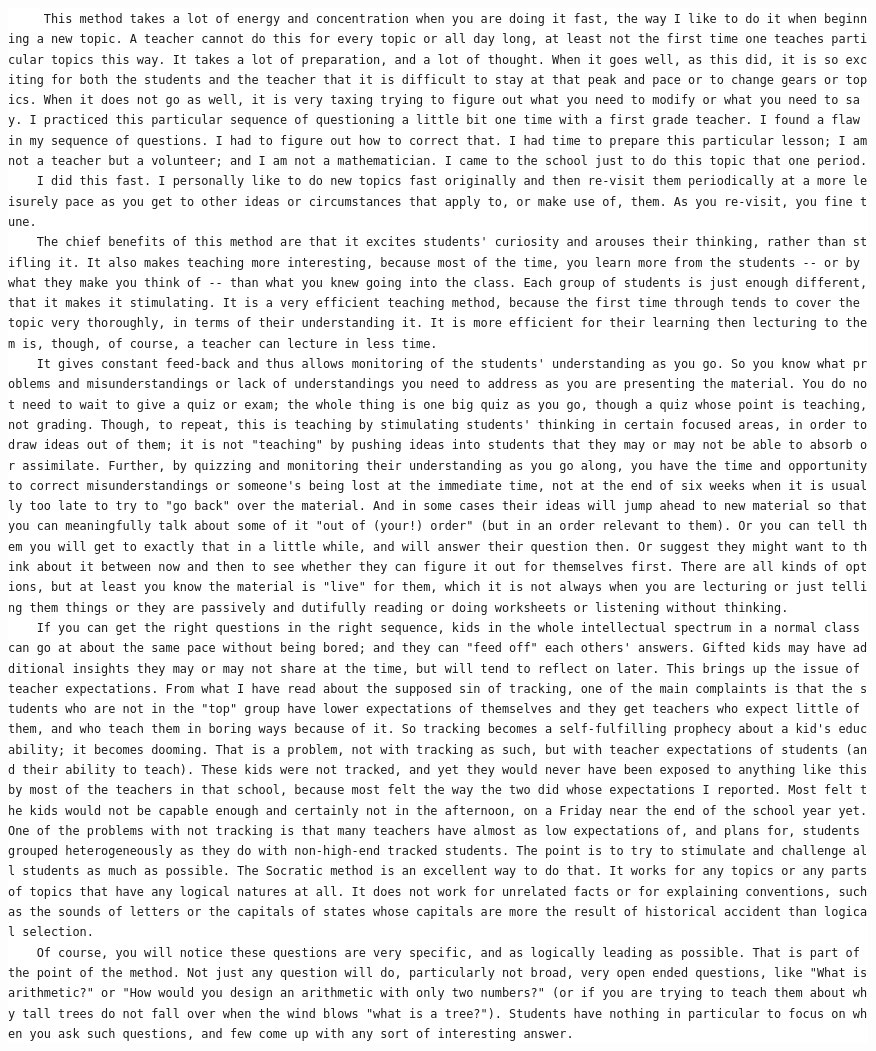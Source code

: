          This method takes a lot of energy and concentration when you are doing it fast, the way I like to do it when beginning a new topic. A teacher cannot do this for every topic or all day long, at least not the first time one teaches particular topics this way. It takes a lot of preparation, and a lot of thought. When it goes well, as this did, it is so exciting for both the students and the teacher that it is difficult to stay at that peak and pace or to change gears or topics. When it does not go as well, it is very taxing trying to figure out what you need to modify or what you need to say. I practiced this particular sequence of questioning a little bit one time with a first grade teacher. I found a flaw in my sequence of questions. I had to figure out how to correct that. I had time to prepare this particular lesson; I am not a teacher but a volunteer; and I am not a mathematician. I came to the school just to do this topic that one period.
        I did this fast. I personally like to do new topics fast originally and then re-visit them periodically at a more leisurely pace as you get to other ideas or circumstances that apply to, or make use of, them. As you re-visit, you fine tune.
        The chief benefits of this method are that it excites students' curiosity and arouses their thinking, rather than stifling it. It also makes teaching more interesting, because most of the time, you learn more from the students -- or by what they make you think of -- than what you knew going into the class. Each group of students is just enough different, that it makes it stimulating. It is a very efficient teaching method, because the first time through tends to cover the topic very thoroughly, in terms of their understanding it. It is more efficient for their learning then lecturing to them is, though, of course, a teacher can lecture in less time.
        It gives constant feed-back and thus allows monitoring of the students' understanding as you go. So you know what problems and misunderstandings or lack of understandings you need to address as you are presenting the material. You do not need to wait to give a quiz or exam; the whole thing is one big quiz as you go, though a quiz whose point is teaching, not grading. Though, to repeat, this is teaching by stimulating students' thinking in certain focused areas, in order to draw ideas out of them; it is not "teaching" by pushing ideas into students that they may or may not be able to absorb or assimilate. Further, by quizzing and monitoring their understanding as you go along, you have the time and opportunity to correct misunderstandings or someone's being lost at the immediate time, not at the end of six weeks when it is usually too late to try to "go back" over the material. And in some cases their ideas will jump ahead to new material so that you can meaningfully talk about some of it "out of (your!) order" (but in an order relevant to them). Or you can tell them you will get to exactly that in a little while, and will answer their question then. Or suggest they might want to think about it between now and then to see whether they can figure it out for themselves first. There are all kinds of options, but at least you know the material is "live" for them, which it is not always when you are lecturing or just telling them things or they are passively and dutifully reading or doing worksheets or listening without thinking.
        If you can get the right questions in the right sequence, kids in the whole intellectual spectrum in a normal class can go at about the same pace without being bored; and they can "feed off" each others' answers. Gifted kids may have additional insights they may or may not share at the time, but will tend to reflect on later. This brings up the issue of teacher expectations. From what I have read about the supposed sin of tracking, one of the main complaints is that the students who are not in the "top" group have lower expectations of themselves and they get teachers who expect little of them, and who teach them in boring ways because of it. So tracking becomes a self-fulfilling prophecy about a kid's educability; it becomes dooming. That is a problem, not with tracking as such, but with teacher expectations of students (and their ability to teach). These kids were not tracked, and yet they would never have been exposed to anything like this by most of the teachers in that school, because most felt the way the two did whose expectations I reported. Most felt the kids would not be capable enough and certainly not in the afternoon, on a Friday near the end of the school year yet. One of the problems with not tracking is that many teachers have almost as low expectations of, and plans for, students grouped heterogeneously as they do with non-high-end tracked students. The point is to try to stimulate and challenge all students as much as possible. The Socratic method is an excellent way to do that. It works for any topics or any parts of topics that have any logical natures at all. It does not work for unrelated facts or for explaining conventions, such as the sounds of letters or the capitals of states whose capitals are more the result of historical accident than logical selection.
        Of course, you will notice these questions are very specific, and as logically leading as possible. That is part of the point of the method. Not just any question will do, particularly not broad, very open ended questions, like "What is arithmetic?" or "How would you design an arithmetic with only two numbers?" (or if you are trying to teach them about why tall trees do not fall over when the wind blows "what is a tree?"). Students have nothing in particular to focus on when you ask such questions, and few come up with any sort of interesting answer.